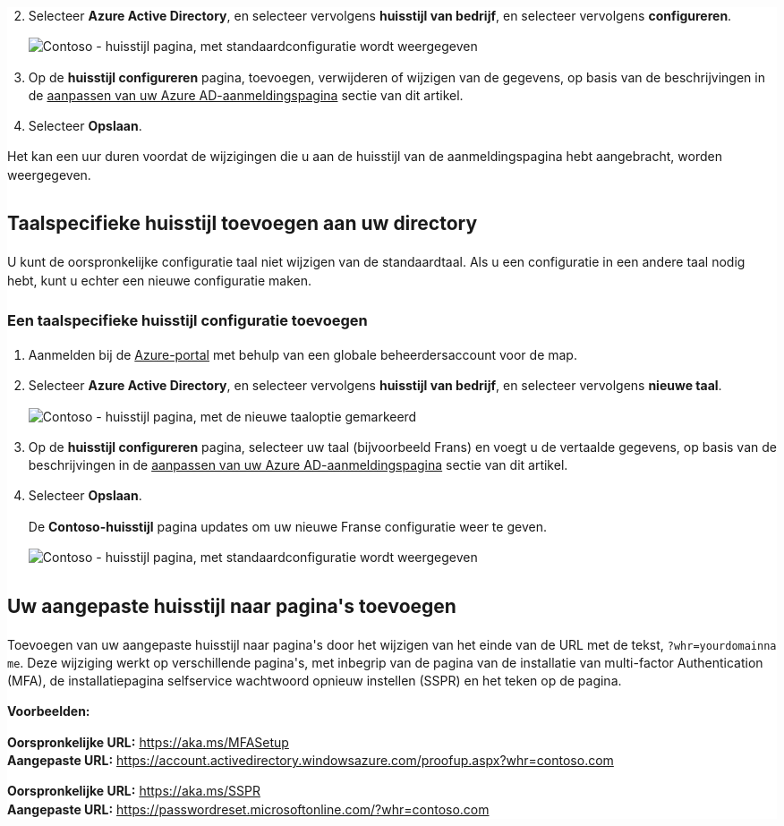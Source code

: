 2. Selecteer **Azure Active Directory**, en selecteer vervolgens **huisstijl van bedrijf**, en selecteer vervolgens **configureren**.

    ![Contoso - huisstijl pagina, met standaardconfiguratie wordt weergegeven](media/customize-branding/company-branding-default-config.png)

3. Op de **huisstijl configureren** pagina, toevoegen, verwijderen of wijzigen van de gegevens, op basis van de beschrijvingen in de [aanpassen van uw Azure AD-aanmeldingspagina](#customize-your-azure-ad-sign-in-page) sectie van dit artikel.

4. Selecteer **Opslaan**.

  Het kan een uur duren voordat de wijzigingen die u aan de huisstijl van de aanmeldingspagina hebt aangebracht, worden weergegeven.

## <a name="add-language-specific-company-branding-to-your-directory"></a>Taalspecifieke huisstijl toevoegen aan uw directory
U kunt de oorspronkelijke configuratie taal niet wijzigen van de standaardtaal. Als u een configuratie in een andere taal nodig hebt, kunt u echter een nieuwe configuratie maken.

### <a name="to-add-a-language-specific-branding-configuration"></a>Een taalspecifieke huisstijl configuratie toevoegen

1. Aanmelden bij de [Azure-portal](https://portal.azure.com/) met behulp van een globale beheerdersaccount voor de map.

2. Selecteer **Azure Active Directory**, en selecteer vervolgens **huisstijl van bedrijf**, en selecteer vervolgens **nieuwe taal**.

    ![Contoso - huisstijl pagina, met de nieuwe taaloptie gemarkeerd](media/customize-branding/company-branding-new-language.png)

3. Op de **huisstijl configureren** pagina, selecteer uw taal (bijvoorbeeld Frans) en voegt u de vertaalde gegevens, op basis van de beschrijvingen in de [aanpassen van uw Azure AD-aanmeldingspagina](#customize-your-azure-ad-sign-in-page) sectie van dit artikel.

4. Selecteer **Opslaan**.

    De **Contoso-huisstijl** pagina updates om uw nieuwe Franse configuratie weer te geven.

    ![Contoso - huisstijl pagina, met standaardconfiguratie wordt weergegeven](media/customize-branding/company-branding-french-config.png)

## <a name="add-your-custom-branding-to-pages"></a>Uw aangepaste huisstijl naar pagina's toevoegen
Toevoegen van uw aangepaste huisstijl naar pagina's door het wijzigen van het einde van de URL met de tekst, `?whr=yourdomainname`. Deze wijziging werkt op verschillende pagina's, met inbegrip van de pagina van de installatie van multi-factor Authentication (MFA), de installatiepagina selfservice wachtwoord opnieuw instellen (SSPR) en het teken op de pagina.

**Voorbeelden:**

**Oorspronkelijke URL:** https://aka.ms/MFASetup<br>
**Aangepaste URL:** https://account.activedirectory.windowsazure.com/proofup.aspx?whr=contoso.com

**Oorspronkelijke URL:** https://aka.ms/SSPR<br>
**Aangepaste URL:** https://passwordreset.microsoftonline.com/?whr=contoso.com

 